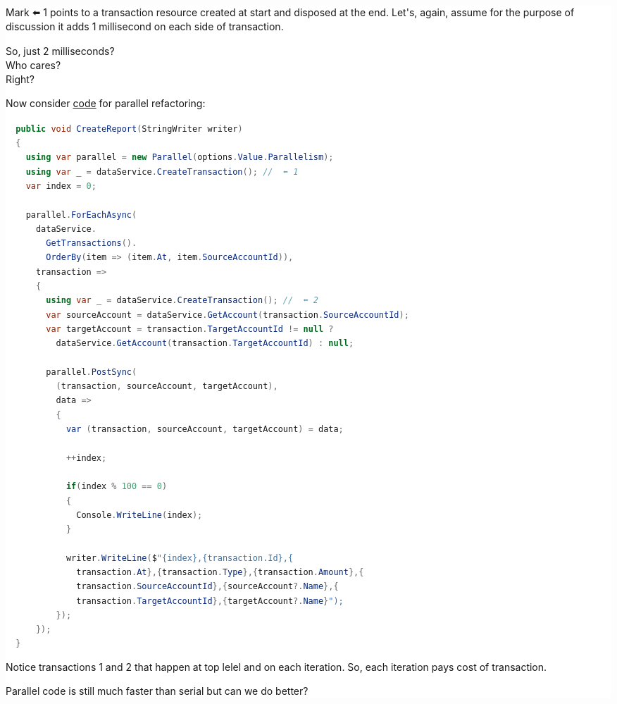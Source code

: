 Mark ⬅️ 1 points to a transaction resource created at start and disposed at the end.
Let's, again, assume for the purpose of discussion it adds 1 millisecond on each side of transaction.

So, just 2 milliseconds?   
Who cares?  
Right?

Now consider [code](./Services/ParallelTransactionalProcessor.cs) for parallel refactoring:

```C#
  public void CreateReport(StringWriter writer)
  {
    using var parallel = new Parallel(options.Value.Parallelism);
    using var _ = dataService.CreateTransaction(); //  ⬅️ 1
    var index = 0;

    parallel.ForEachAsync(
      dataService.
        GetTransactions().
        OrderBy(item => (item.At, item.SourceAccountId)),
      transaction =>
      {
        using var _ = dataService.CreateTransaction(); //  ⬅️ 2
        var sourceAccount = dataService.GetAccount(transaction.SourceAccountId);
        var targetAccount = transaction.TargetAccountId != null ?
          dataService.GetAccount(transaction.TargetAccountId) : null;

        parallel.PostSync(
          (transaction, sourceAccount, targetAccount),
          data =>
          {
            var (transaction, sourceAccount, targetAccount) = data;

            ++index;

            if(index % 100 == 0)
            {
              Console.WriteLine(index);
            }

            writer.WriteLine($"{index},{transaction.Id},{
              transaction.At},{transaction.Type},{transaction.Amount},{
              transaction.SourceAccountId},{sourceAccount?.Name},{
              transaction.TargetAccountId},{targetAccount?.Name}");
          });
      });
  }
```

Notice transactions 1 and 2 that happen at top lelel and on each iteration.
So, each iteration pays cost of transaction.

Parallel code is still much faster than serial but can we do better?
